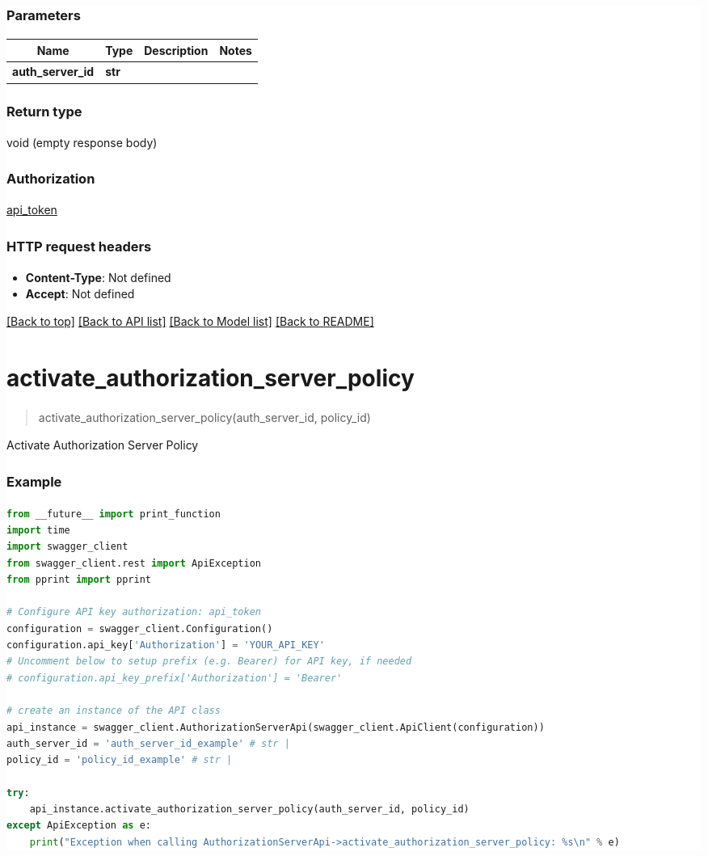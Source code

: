 ### Parameters

Name | Type | Description  | Notes
------------- | ------------- | ------------- | -------------
 **auth_server_id** | **str**|  | 

### Return type

void (empty response body)

### Authorization

[api_token](../README.md#api_token)

### HTTP request headers

 - **Content-Type**: Not defined
 - **Accept**: Not defined

[[Back to top]](#) [[Back to API list]](../README.md#documentation-for-api-endpoints) [[Back to Model list]](../README.md#documentation-for-models) [[Back to README]](../README.md)

# **activate_authorization_server_policy**
> activate_authorization_server_policy(auth_server_id, policy_id)



Activate Authorization Server Policy

### Example
```python
from __future__ import print_function
import time
import swagger_client
from swagger_client.rest import ApiException
from pprint import pprint

# Configure API key authorization: api_token
configuration = swagger_client.Configuration()
configuration.api_key['Authorization'] = 'YOUR_API_KEY'
# Uncomment below to setup prefix (e.g. Bearer) for API key, if needed
# configuration.api_key_prefix['Authorization'] = 'Bearer'

# create an instance of the API class
api_instance = swagger_client.AuthorizationServerApi(swagger_client.ApiClient(configuration))
auth_server_id = 'auth_server_id_example' # str | 
policy_id = 'policy_id_example' # str | 

try:
    api_instance.activate_authorization_server_policy(auth_server_id, policy_id)
except ApiException as e:
    print("Exception when calling AuthorizationServerApi->activate_authorization_server_policy: %s\n" % e)
```
